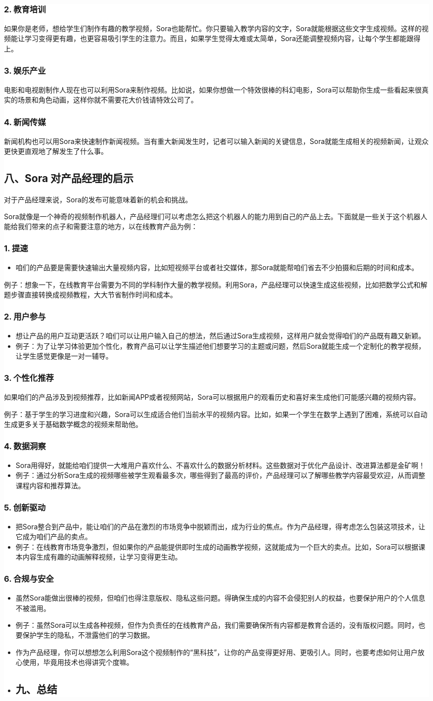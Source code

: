 ### 2\. 教育培训

如果你是老师，想给学生们制作有趣的教学视频，Sora也能帮忙。你只要输入教学内容的文字，Sora就能根据这些文字生成视频。这样的视频能让学习变得更有趣，也更容易吸引学生的注意力。而且，如果学生觉得太难或太简单，Sora还能调整视频内容，让每个学生都能跟得上。

### 3\. 娱乐产业

电影和电视剧制作人现在也可以利用Sora来制作视频。比如说，如果你想做一个特效很棒的科幻电影，Sora可以帮助你生成一些看起来很真实的场景和角色动画，这样你就不需要花大价钱请特效公司了。

### 4\. 新闻传媒

新闻机构也可以用Sora来快速制作新闻视频。当有重大新闻发生时，记者可以输入新闻的关键信息，Sora就能生成相关的视频新闻，让观众更快更直观地了解发生了什么事。

## 八、Sora 对产品经理的启示

对于产品经理来说，Sora的发布可能意味着新的机会和挑战。

Sora就像是一个神奇的视频制作机器人，产品经理们可以考虑怎么把这个机器人的能力用到自己的产品上去。下面就是一些关于这个机器人能给我们带来的点子和需要注意的地方，以在线教育产品为例：

### 1\. 提速

*   咱们的产品要是需要快速输出大量视频内容，比如短视频平台或者社交媒体，那Sora就能帮咱们省去不少拍摄和后期的时间和成本。

例子：想象一下，在线教育平台需要为不同的学科制作大量的教学视频。利用Sora，产品经理可以快速生成这些视频，比如把数学公式和解题步骤直接转换成视频教程，大大节省制作时间和成本。

### 2\. 用户参与

*   想让产品的用户互动更活跃？咱们可以让用户输入自己的想法，然后通过Sora生成视频，这样用户就会觉得咱们的产品既有趣又新颖。
*   例子：为了让学习体验更加个性化，教育产品可以让学生描述他们想要学习的主题或问题，然后Sora就能生成一个定制化的教学视频，让学生感觉更像是一对一辅导。

### 3\. 个性化推荐

如果咱们的产品涉及到视频推荐，比如新闻APP或者视频网站，Sora可以根据用户的观看历史和喜好来生成他们可能感兴趣的视频内容。

例子：基于学生的学习进度和兴趣，Sora可以生成适合他们当前水平的视频内容。比如，如果一个学生在数学上遇到了困难，系统可以自动生成更多关于基础数学概念的视频来帮助他。

### 4\. 数据洞察

*   Sora用得好，就能给咱们提供一大堆用户喜欢什么、不喜欢什么的数据分析材料。这些数据对于优化产品设计、改进算法都是金矿啊！
*   例子：通过分析Sora生成的视频哪些被学生观看最多次，哪些得到了最高的评价，产品经理可以了解哪些教学内容最受欢迎，从而调整课程内容和推荐算法。

### 5\. 创新驱动

*   把Sora整合到产品中，能让咱们的产品在激烈的市场竞争中脱颖而出，成为行业的焦点。作为产品经理，得考虑怎么包装这项技术，让它成为咱们产品的卖点。
*   例子：在线教育市场竞争激烈，但如果你的产品能提供即时生成的动画教学视频，这就能成为一个巨大的卖点。比如，Sora可以根据课本内容生成有趣的动画解释视频，让学习变得更生动。

### 6\. 合规与安全

*   虽然Sora能做出很棒的视频，但咱们也得注意版权、隐私这些问题。得确保生成的内容不会侵犯别人的权益，也要保护用户的个人信息不被滥用。
*   例子：虽然Sora可以生成各种视频，但作为负责任的在线教育产品，我们需要确保所有内容都是教育合适的，没有版权问题。同时，也要保护学生的隐私，不泄露他们的学习数据。

*   作为产品经理，你可以想想怎么利用Sora这个视频制作的“黑科技”，让你的产品变得更好用、更吸引人。同时，也要考虑如何让用户放心使用，毕竟用技术也得讲究个度嘛。
*   ## 九、总结
    